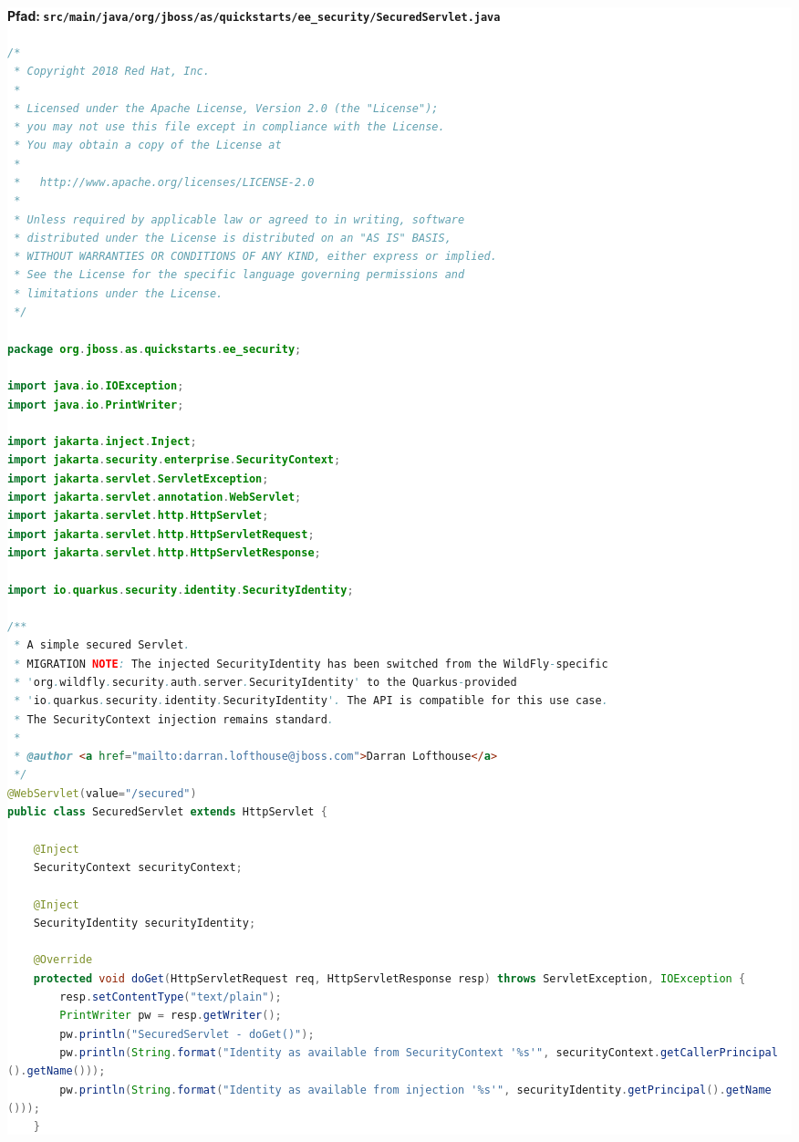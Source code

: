 #### Pfad: `src/main/java/org/jboss/as/quickstarts/ee_security/SecuredServlet.java`

```java
/*
 * Copyright 2018 Red Hat, Inc.
 *
 * Licensed under the Apache License, Version 2.0 (the "License");
 * you may not use this file except in compliance with the License.
 * You may obtain a copy of the License at
 *
 *   http://www.apache.org/licenses/LICENSE-2.0
 *
 * Unless required by applicable law or agreed to in writing, software
 * distributed under the License is distributed on an "AS IS" BASIS,
 * WITHOUT WARRANTIES OR CONDITIONS OF ANY KIND, either express or implied.
 * See the License for the specific language governing permissions and
 * limitations under the License.
 */

package org.jboss.as.quickstarts.ee_security;

import java.io.IOException;
import java.io.PrintWriter;

import jakarta.inject.Inject;
import jakarta.security.enterprise.SecurityContext;
import jakarta.servlet.ServletException;
import jakarta.servlet.annotation.WebServlet;
import jakarta.servlet.http.HttpServlet;
import jakarta.servlet.http.HttpServletRequest;
import jakarta.servlet.http.HttpServletResponse;

import io.quarkus.security.identity.SecurityIdentity;

/**
 * A simple secured Servlet.
 * MIGRATION NOTE: The injected SecurityIdentity has been switched from the WildFly-specific
 * 'org.wildfly.security.auth.server.SecurityIdentity' to the Quarkus-provided
 * 'io.quarkus.security.identity.SecurityIdentity'. The API is compatible for this use case.
 * The SecurityContext injection remains standard.
 *
 * @author <a href="mailto:darran.lofthouse@jboss.com">Darran Lofthouse</a>
 */
@WebServlet(value="/secured")
public class SecuredServlet extends HttpServlet {

    @Inject
    SecurityContext securityContext;

    @Inject
    SecurityIdentity securityIdentity;

    @Override
    protected void doGet(HttpServletRequest req, HttpServletResponse resp) throws ServletException, IOException {
        resp.setContentType("text/plain");
        PrintWriter pw = resp.getWriter();
        pw.println("SecuredServlet - doGet()");
        pw.println(String.format("Identity as available from SecurityContext '%s'", securityContext.getCallerPrincipal().getName()));
        pw.println(String.format("Identity as available from injection '%s'", securityIdentity.getPrincipal().getName()));
    }
```